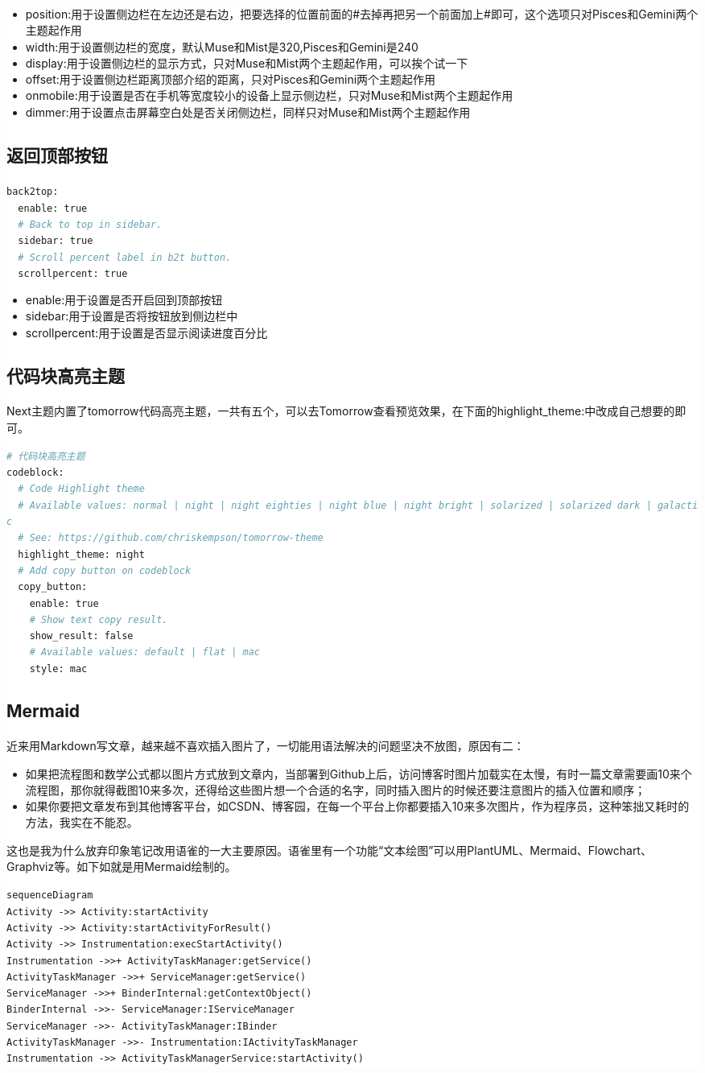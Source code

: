 - position:用于设置侧边栏在左边还是右边，把要选择的位置前面的#去掉再把另一个前面加上#即可，这个选项只对Pisces和Gemini两个主题起作用
- width:用于设置侧边栏的宽度，默认Muse和Mist是320,Pisces和Gemini是240
- display:用于设置侧边栏的显示方式，只对Muse和Mist两个主题起作用，可以挨个试一下
- offset:用于设置侧边栏距离顶部介绍的距离，只对Pisces和Gemini两个主题起作用
- onmobile:用于设置是否在手机等宽度较小的设备上显示侧边栏，只对Muse和Mist两个主题起作用
- dimmer:用于设置点击屏幕空白处是否关闭侧边栏，同样只对Muse和Mist两个主题起作用



## 返回顶部按钮
```bash
back2top:
  enable: true
  # Back to top in sidebar.
  sidebar: true
  # Scroll percent label in b2t button.
  scrollpercent: true
```

- enable:用于设置是否开启回到顶部按钮
- sidebar:用于设置是否将按钮放到侧边栏中
- scrollpercent:用于设置是否显示阅读进度百分比



## 代码块高亮主题
Next主题内置了tomorrow代码高亮主题，一共有五个，可以去Tomorrow查看预览效果，在下面的highlight_theme:中改成自己想要的即可。
```bash
# 代码块高亮主题
codeblock:
  # Code Highlight theme
  # Available values: normal | night | night eighties | night blue | night bright | solarized | solarized dark | galactic
  # See: https://github.com/chriskempson/tomorrow-theme
  highlight_theme: night
  # Add copy button on codeblock
  copy_button:
    enable: true
    # Show text copy result.
    show_result: false
    # Available values: default | flat | mac
    style: mac
```


## Mermaid
近来用Markdown写文章，越来越不喜欢插入图片了，一切能用语法解决的问题坚决不放图，原因有二：

- 如果把流程图和数学公式都以图片方式放到文章内，当部署到Github上后，访问博客时图片加载实在太慢，有时一篇文章需要画10来个流程图，那你就得截图10来多次，还得给这些图片想一个合适的名字，同时插入图片的时候还要注意图片的插入位置和顺序；
- 如果你要把文章发布到其他博客平台，如CSDN、博客园，在每一个平台上你都要插入10来多次图片，作为程序员，这种笨拙又耗时的方法，我实在不能忍。

这也是我为什么放弃印象笔记改用语雀的一大主要原因。语雀里有一个功能“文本绘图”可以用PlantUML、Mermaid、Flowchart、Graphviz等。如下如就是用Mermaid绘制的。
```mermaid
sequenceDiagram
Activity ->> Activity:startActivity
Activity ->> Activity:startActivityForResult()
Activity ->> Instrumentation:execStartActivity()
Instrumentation ->>+ ActivityTaskManager:getService()
ActivityTaskManager ->>+ ServiceManager:getService()
ServiceManager ->>+ BinderInternal:getContextObject()
BinderInternal ->>- ServiceManager:IServiceManager
ServiceManager ->>- ActivityTaskManager:IBinder
ActivityTaskManager ->>- Instrumentation:IActivityTaskManager
Instrumentation ->> ActivityTaskManagerService:startActivity()
```